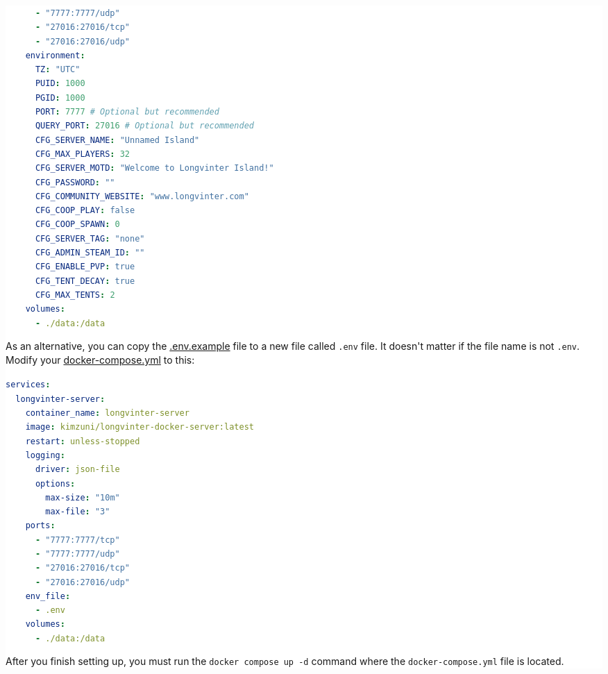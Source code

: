 ```yaml
      - "7777:7777/udp"
      - "27016:27016/tcp"
      - "27016:27016/udp"
    environment:
      TZ: "UTC"
      PUID: 1000
      PGID: 1000
      PORT: 7777 # Optional but recommended
      QUERY_PORT: 27016 # Optional but recommended
      CFG_SERVER_NAME: "Unnamed Island"
      CFG_MAX_PLAYERS: 32
      CFG_SERVER_MOTD: "Welcome to Longvinter Island!"
      CFG_PASSWORD: ""
      CFG_COMMUNITY_WEBSITE: "www.longvinter.com"
      CFG_COOP_PLAY: false
      CFG_COOP_SPAWN: 0
      CFG_SERVER_TAG: "none"
      CFG_ADMIN_STEAM_ID: ""
      CFG_ENABLE_PVP: true
      CFG_TENT_DECAY: true
      CFG_MAX_TENTS: 2
    volumes:
      - ./data:/data
```

As an alternative, you can copy the [.env.example](/.env.example) file to a new file called `.env` file. It doesn't matter if the file name is not `.env`. Modify your [docker-compose.yml](/docker-compose.yml) to this:

```yml
services:
  longvinter-server:
    container_name: longvinter-server
    image: kimzuni/longvinter-docker-server:latest
    restart: unless-stopped
    logging:
      driver: json-file
      options:
        max-size: "10m"
        max-file: "3"
    ports:
      - "7777:7777/tcp"
      - "7777:7777/udp"
      - "27016:27016/tcp"
      - "27016:27016/udp"
    env_file:
      - .env
    volumes:
      - ./data:/data
```

After you finish setting up, you must run the `docker compose up -d` command where the `docker-compose.yml` file is located.
